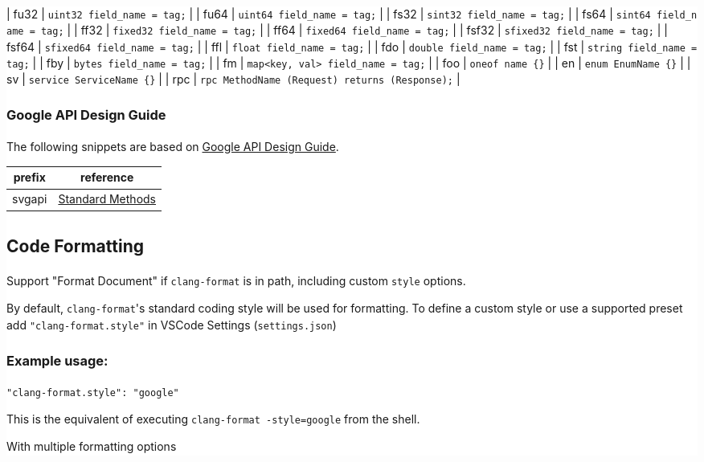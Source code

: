 | fu32   | `uint32 field_name = tag;`                     |
| fu64   | `uint64 field_name = tag;`                     |
| fs32   | `sint32 field_name = tag;`                     |
| fs64   | `sint64 field_name = tag;`                     |
| ff32   | `fixed32 field_name = tag;`                    |
| ff64   | `fixed64 field_name = tag;`                    |
| fsf32  | `sfixed32 field_name = tag;`                   |
| fsf64  | `sfixed64 field_name = tag;`                   |
| ffl    | `float field_name = tag;`                      |
| fdo    | `double field_name = tag;`                     |
| fst    | `string field_name = tag;`                     |
| fby    | `bytes field_name = tag;`                      |
| fm     | `map<key, val> field_name = tag;`              |
| foo    | `oneof name {}`                                |
| en     | `enum EnumName {}`                             |
| sv     | `service ServiceName {}`                       |
| rpc    | `rpc MethodName (Request) returns (Response);` |

### Google API Design Guide

The following snippets are based on
[Google API Design Guide](https://cloud.google.com/apis/design/).

| prefix | reference                                                                 |
| ------ | ------------------------------------------------------------------------- |
| svgapi | [Standard Methods](https://cloud.google.com/apis/design/standard_methods) |

## Code Formatting

Support "Format Document" if `clang-format` is in path, including custom `style` options.

By default, `clang-format`'s standard coding style will be used for formatting. To define a custom style or use a supported preset add `"clang-format.style"` in VSCode Settings (`settings.json`)

### Example usage:

`"clang-format.style": "google"`

This is the equivalent of executing `clang-format -style=google` from the shell.

With multiple formatting options
